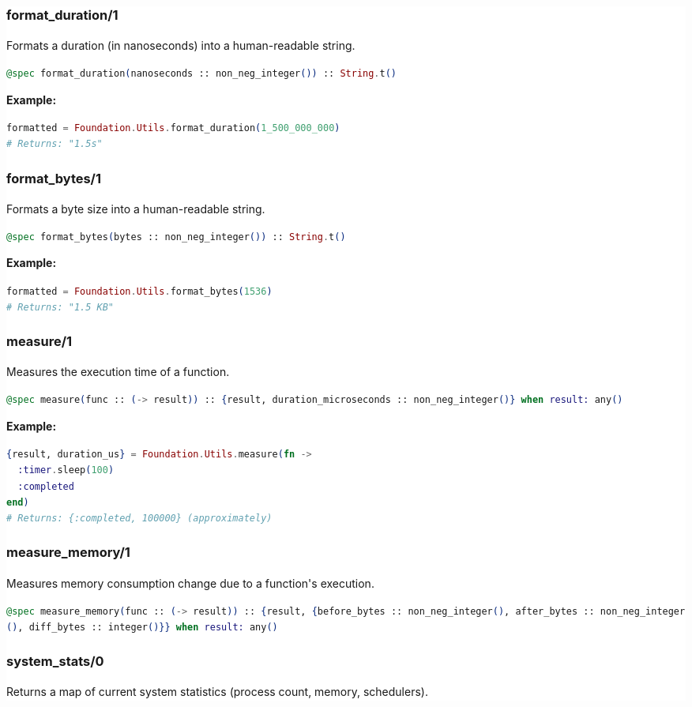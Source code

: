 ### format_duration/1

Formats a duration (in nanoseconds) into a human-readable string.

```elixir
@spec format_duration(nanoseconds :: non_neg_integer()) :: String.t()
```

**Example:**
```elixir
formatted = Foundation.Utils.format_duration(1_500_000_000)
# Returns: "1.5s"
```

### format_bytes/1

Formats a byte size into a human-readable string.

```elixir
@spec format_bytes(bytes :: non_neg_integer()) :: String.t()
```

**Example:**
```elixir
formatted = Foundation.Utils.format_bytes(1536)
# Returns: "1.5 KB"
```

### measure/1

Measures the execution time of a function.

```elixir
@spec measure(func :: (-> result)) :: {result, duration_microseconds :: non_neg_integer()} when result: any()
```

**Example:**
```elixir
{result, duration_us} = Foundation.Utils.measure(fn ->
  :timer.sleep(100)
  :completed
end)
# Returns: {:completed, 100000} (approximately)
```

### measure_memory/1

Measures memory consumption change due to a function's execution.

```elixir
@spec measure_memory(func :: (-> result)) :: {result, {before_bytes :: non_neg_integer(), after_bytes :: non_neg_integer(), diff_bytes :: integer()}} when result: any()
```

### system_stats/0

Returns a map of current system statistics (process count, memory, schedulers).
